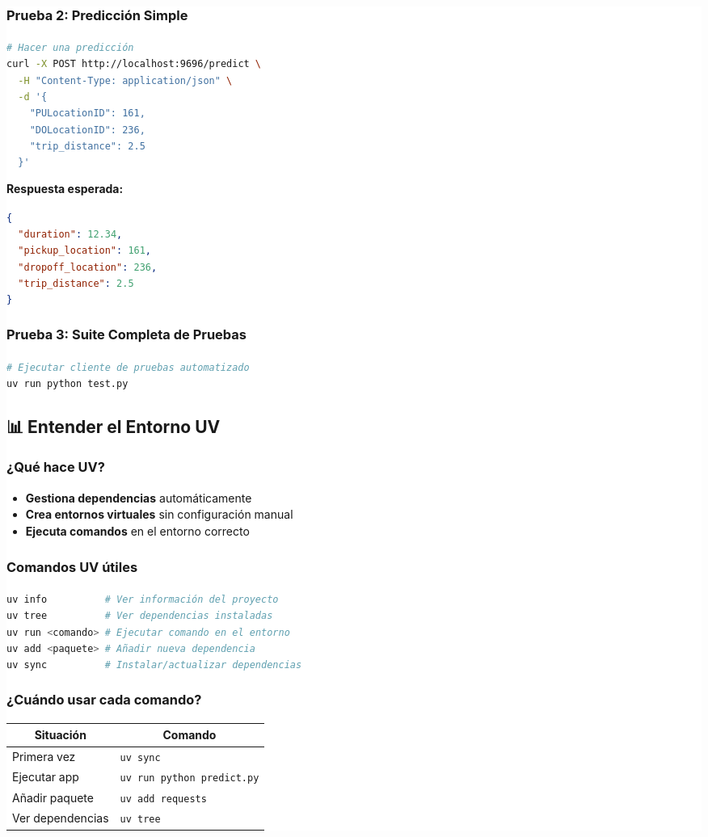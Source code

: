 ### Prueba 2: Predicción Simple

```bash
# Hacer una predicción
curl -X POST http://localhost:9696/predict \
  -H "Content-Type: application/json" \
  -d '{
    "PULocationID": 161,
    "DOLocationID": 236,
    "trip_distance": 2.5
  }'
```

**Respuesta esperada:**

```json
{
  "duration": 12.34,
  "pickup_location": 161,
  "dropoff_location": 236,
  "trip_distance": 2.5
}
```

### Prueba 3: Suite Completa de Pruebas

```bash
# Ejecutar cliente de pruebas automatizado
uv run python test.py
```

## 📊 Entender el Entorno UV

### ¿Qué hace UV?

- **Gestiona dependencias** automáticamente
- **Crea entornos virtuales** sin configuración manual
- **Ejecuta comandos** en el entorno correcto

### Comandos UV útiles

```bash
uv info          # Ver información del proyecto
uv tree          # Ver dependencias instaladas
uv run <comando> # Ejecutar comando en el entorno
uv add <paquete> # Añadir nueva dependencia
uv sync          # Instalar/actualizar dependencias
```

### ¿Cuándo usar cada comando?


| Situación       | Comando                    |
| ---------------- | -------------------------- |
| Primera vez      | `uv sync`                  |
| Ejecutar app     | `uv run python predict.py` |
| Añadir paquete  | `uv add requests`          |
| Ver dependencias | `uv tree`                  |

